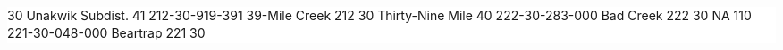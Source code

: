 <td style="text-align:right;">
30
</td>
<td style="text-align:left;">
Unakwik Subdist.
</td>
<td style="text-align:right;">
41
</td>
</tr>
<tr>
<td style="text-align:left;">
212-30-919-391
</td>
<td style="text-align:left;">
39-Mile Creek
</td>
<td style="text-align:right;">
212
</td>
<td style="text-align:right;">
30
</td>
<td style="text-align:left;">
Thirty-Nine Mile
</td>
<td style="text-align:right;">
40
</td>
</tr>
<tr>
<td style="text-align:left;">
222-30-283-000
</td>
<td style="text-align:left;">
Bad Creek
</td>
<td style="text-align:right;">
222
</td>
<td style="text-align:right;">
30
</td>
<td style="text-align:left;">
NA
</td>
<td style="text-align:right;">
110
</td>
</tr>
<tr>
<td style="text-align:left;">
221-30-048-000
</td>
<td style="text-align:left;">
Beartrap
</td>
<td style="text-align:right;">
221
</td>
<td style="text-align:right;">
30
</td>
<td style="text-align:left;">